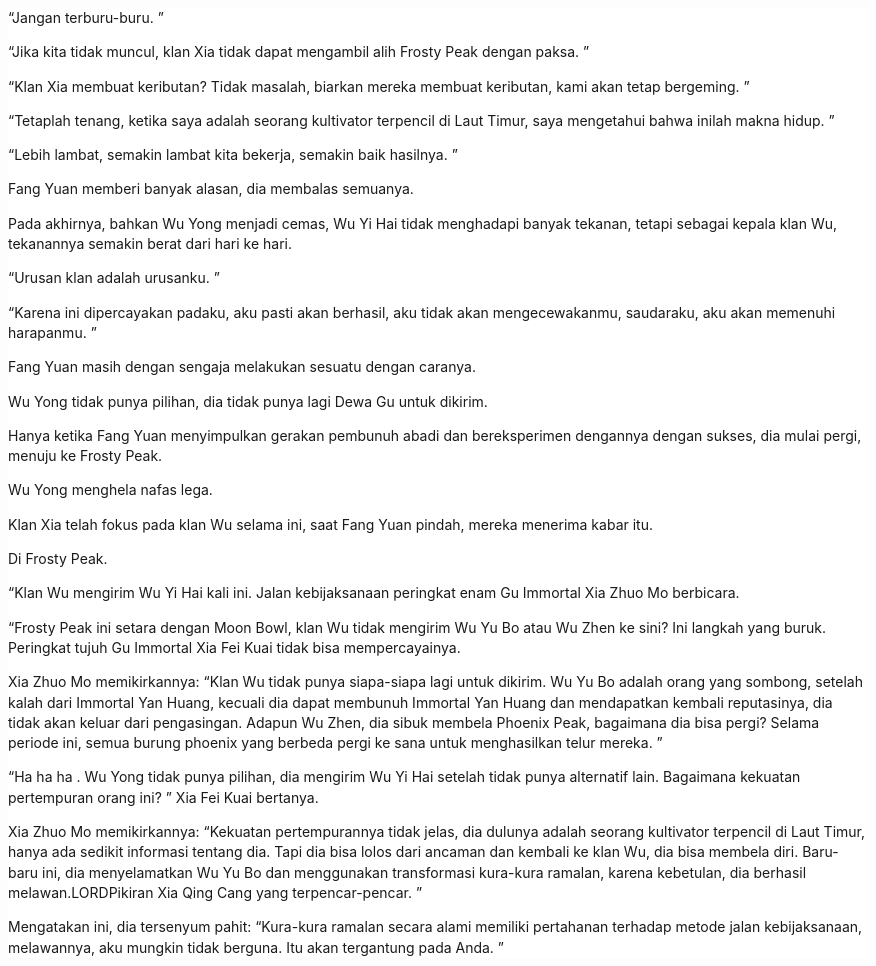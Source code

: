 “Jangan terburu-buru. ”

“Jika kita tidak muncul, klan Xia tidak dapat mengambil alih Frosty Peak dengan paksa. ”

“Klan Xia membuat keributan? Tidak masalah, biarkan mereka membuat keributan, kami akan tetap bergeming. ”

“Tetaplah tenang, ketika saya adalah seorang kultivator terpencil di Laut Timur, saya mengetahui bahwa inilah makna hidup. ”

“Lebih lambat, semakin lambat kita bekerja, semakin baik hasilnya. ”

Fang Yuan memberi banyak alasan, dia membalas semuanya.

Pada akhirnya, bahkan Wu Yong menjadi cemas, Wu Yi Hai tidak menghadapi banyak tekanan, tetapi sebagai kepala klan Wu, tekanannya semakin berat dari hari ke hari.

“Urusan klan adalah urusanku. ”

“Karena ini dipercayakan padaku, aku pasti akan berhasil, aku tidak akan mengecewakanmu, saudaraku, aku akan memenuhi harapanmu. ”

Fang Yuan masih dengan sengaja melakukan sesuatu dengan caranya.

Wu Yong tidak punya pilihan, dia tidak punya lagi Dewa Gu untuk dikirim.



Hanya ketika Fang Yuan menyimpulkan gerakan pembunuh abadi dan bereksperimen dengannya dengan sukses, dia mulai pergi, menuju ke Frosty Peak.

Wu Yong menghela nafas lega.

Klan Xia telah fokus pada klan Wu selama ini, saat Fang Yuan pindah, mereka menerima kabar itu.

Di Frosty Peak.

“Klan Wu mengirim Wu Yi Hai kali ini. Jalan kebijaksanaan peringkat enam Gu Immortal Xia Zhuo Mo berbicara.

“Frosty Peak ini setara dengan Moon Bowl, klan Wu tidak mengirim Wu Yu Bo atau Wu Zhen ke sini? Ini langkah yang buruk. Peringkat tujuh Gu Immortal Xia Fei Kuai tidak bisa mempercayainya.

Xia Zhuo Mo memikirkannya: “Klan Wu tidak punya siapa-siapa lagi untuk dikirim. Wu Yu Bo adalah orang yang sombong, setelah kalah dari Immortal Yan Huang, kecuali dia dapat membunuh Immortal Yan Huang dan mendapatkan kembali reputasinya, dia tidak akan keluar dari pengasingan. Adapun Wu Zhen, dia sibuk membela Phoenix Peak, bagaimana dia bisa pergi? Selama periode ini, semua burung phoenix yang berbeda pergi ke sana untuk menghasilkan telur mereka. ”

“Ha ha ha . Wu Yong tidak punya pilihan, dia mengirim Wu Yi Hai setelah tidak punya alternatif lain. Bagaimana kekuatan pertempuran orang ini? ” Xia Fei Kuai bertanya.

Xia Zhuo Mo memikirkannya: “Kekuatan pertempurannya tidak jelas, dia dulunya adalah seorang kultivator terpencil di Laut Timur, hanya ada sedikit informasi tentang dia. Tapi dia bisa lolos dari ancaman dan kembali ke klan Wu, dia bisa membela diri. Baru-baru ini, dia menyelamatkan Wu Yu Bo dan menggunakan transformasi kura-kura ramalan, karena kebetulan, dia berhasil melawan.LORDPikiran Xia Qing Cang yang terpencar-pencar. ”

Mengatakan ini, dia tersenyum pahit: “Kura-kura ramalan secara alami memiliki pertahanan terhadap metode jalan kebijaksanaan, melawannya, aku mungkin tidak berguna. Itu akan tergantung pada Anda. ”
